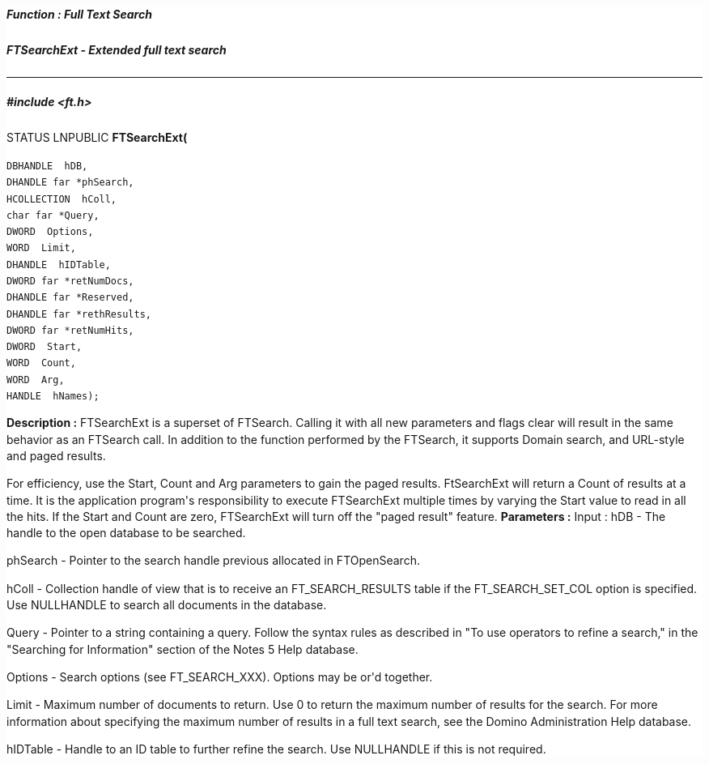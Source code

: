 ##### Function : Full Text Search
##### FTSearchExt - Extended full text search
---
##### #include <ft.h>
STATUS LNPUBLIC **FTSearchExt(**

	DBHANDLE  hDB,
	DHANDLE far *phSearch,
	HCOLLECTION  hColl,
	char far *Query,
	DWORD  Options,
	WORD  Limit,
	DHANDLE  hIDTable,
	DWORD far *retNumDocs,
	DHANDLE far *Reserved,
	DHANDLE far *rethResults,
	DWORD far *retNumHits,
	DWORD  Start,
	WORD  Count,
	WORD  Arg,
	HANDLE  hNames);
**Description :**
FTSearchExt is a superset of FTSearch.  Calling it with all new parameters and 
flags clear will result in the same behavior as an FTSearch call.   In addition 
to the function performed  by the FTSearch, it supports Domain search, and 
URL-style and paged results.

For efficiency, use the Start, Count and Arg parameters to gain the paged 
results.  FtSearchExt will return a Count of results at a time.  It is the 
application program's responsibility to execute FTSearchExt multiple times by 
varying the Start value to read in all the hits.  If the Start and Count are 
zero, FTSearchExt will turn off the "paged result" feature.
**Parameters :**
Input :
hDB  -  The handle to the open database to be searched.

phSearch  -  Pointer to the search handle previous allocated in FTOpenSearch.  

hColl  -  Collection handle of view that is to receive an FT_SEARCH_RESULTS table if the FT_SEARCH_SET_COL option is specified.  Use NULLHANDLE to search all documents in the database.

Query  -  Pointer to a string containing a query.  Follow the syntax rules as described in "To use operators to refine a search," in the "Searching for Information" section of the Notes 5 Help database.

Options  -  Search options (see FT_SEARCH_XXX).  Options may be or'd together.

Limit  -  Maximum number of documents to return.  Use 0 to return the maximum number of results for the search.  For more information about specifying the maximum number of results in a full text search, see the Domino Administration Help database.

hIDTable  -  Handle to an ID table to further refine the search.  Use NULLHANDLE if this is not required.
